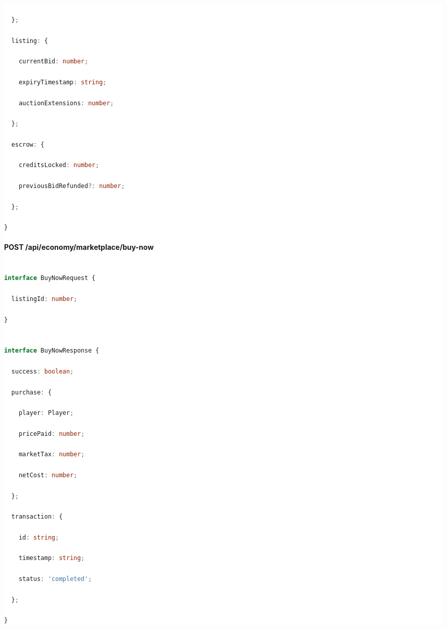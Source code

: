 ```typescript

  };

  listing: {

    currentBid: number;

    expiryTimestamp: string;

    auctionExtensions: number;

  };

  escrow: {

    creditsLocked: number;

    previousBidRefunded?: number;

  };

}

```


#### POST /api/economy/marketplace/buy-now

```typescript

interface BuyNowRequest {

  listingId: number;

}


interface BuyNowResponse {

  success: boolean;

  purchase: {

    player: Player;

    pricePaid: number;

    marketTax: number;

    netCost: number;

  };

  transaction: {

    id: string;

    timestamp: string;

    status: 'completed';

  };

}
```